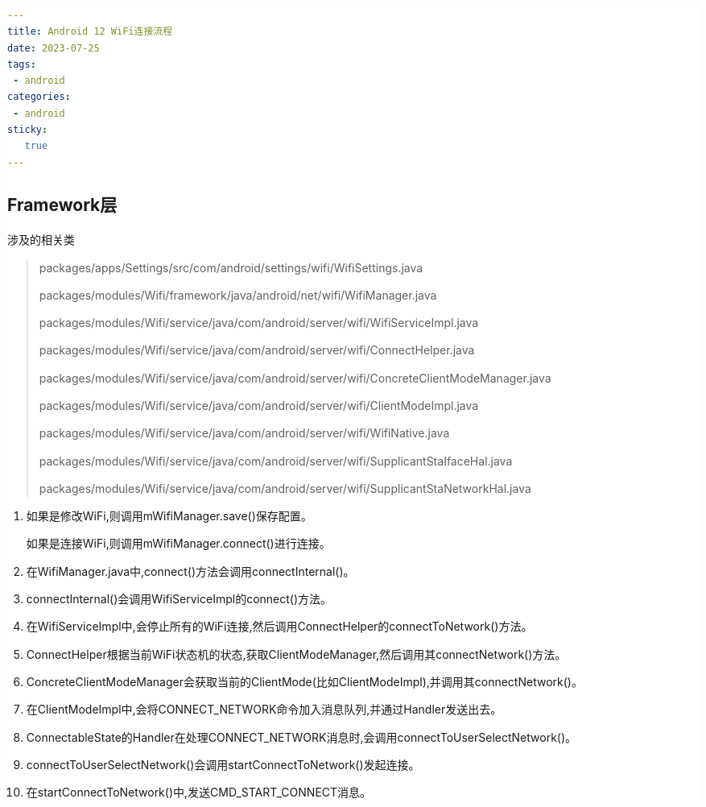 ```yaml
---
title: Android 12 WiFi连接流程
date: 2023-07-25
tags:
 - android
categories: 
 - android
sticky: 
   true
---
```


## Framework层

涉及的相关类

> packages/apps/Settings/src/com/android/settings/wifi/WifiSettings.java  
>
> packages/modules/Wifi/framework/java/android/net/wifi/WifiManager.java  
>
> packages/modules/Wifi/service/java/com/android/server/wifi/WifiServiceImpl.java  
>
> packages/modules/Wifi/service/java/com/android/server/wifi/ConnectHelper.java  
>
> packages/modules/Wifi/service/java/com/android/server/wifi/ConcreteClientModeManager.java  
>
> packages/modules/Wifi/service/java/com/android/server/wifi/ClientModeImpl.java  
>
> packages/modules/Wifi/service/java/com/android/server/wifi/WifiNative.java  
>
> packages/modules/Wifi/service/java/com/android/server/wifi/SupplicantStaIfaceHal.java  
>
> packages/modules/Wifi/service/java/com/android/server/wifi/SupplicantStaNetworkHal.java

1. 如果是修改WiFi,则调用mWifiManager.save()保存配置。

   如果是连接WiFi,则调用mWifiManager.connect()进行连接。

2. 在WifiManager.java中,connect()方法会调用connectInternal()。

3. connectInternal()会调用WifiServiceImpl的connect()方法。

4. 在WifiServiceImpl中,会停止所有的WiFi连接,然后调用ConnectHelper的connectToNetwork()方法。

5. ConnectHelper根据当前WiFi状态机的状态,获取ClientModeManager,然后调用其connectNetwork()方法。

6. ConcreteClientModeManager会获取当前的ClientMode(比如ClientModeImpl),并调用其connectNetwork()。

7. 在ClientModeImpl中,会将CONNECT_NETWORK命令加入消息队列,并通过Handler发送出去。

8. ConnectableState的Handler在处理CONNECT_NETWORK消息时,会调用connectToUserSelectNetwork()。

9. connectToUserSelectNetwork()会调用startConnectToNetwork()发起连接。

10. 在startConnectToNetwork()中,发送CMD_START_CONNECT消息。
